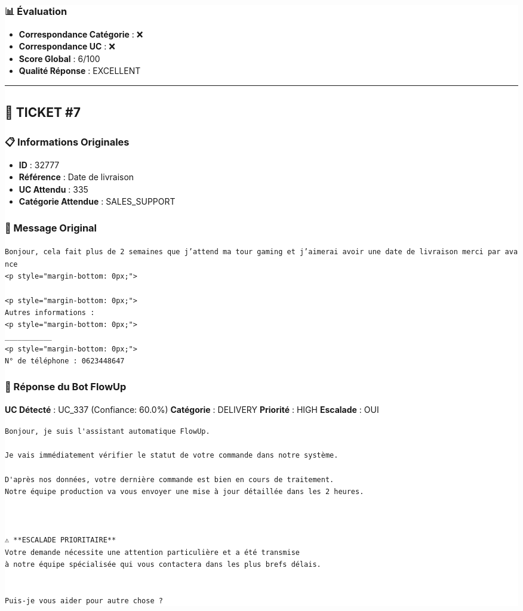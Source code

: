 ### 📊 Évaluation
- **Correspondance Catégorie** : ❌
- **Correspondance UC** : ❌
- **Score Global** : 6/100
- **Qualité Réponse** : EXCELLENT

---

## 🎫 TICKET #7

### 📋 Informations Originales
- **ID** : 32777
- **Référence** : Date de livraison
- **UC Attendu** : 335
- **Catégorie Attendue** : SALES_SUPPORT

### 💬 Message Original
```
Bonjour, cela fait plus de 2 semaines que j’attend ma tour gaming et j’aimerai avoir une date de livraison merci par avance
<p style="margin-bottom: 0px;">

<p style="margin-bottom: 0px;">
Autres informations :
<p style="margin-bottom: 0px;">
___________
<p style="margin-bottom: 0px;">
N° de téléphone : 0623448647
```

### 🤖 Réponse du Bot FlowUp
**UC Détecté** : UC_337 (Confiance: 60.0%)
**Catégorie** : DELIVERY
**Priorité** : HIGH
**Escalade** : OUI

```
Bonjour, je suis l'assistant automatique FlowUp.

Je vais immédiatement vérifier le statut de votre commande dans notre système.

D'après nos données, votre dernière commande est bien en cours de traitement.
Notre équipe production va vous envoyer une mise à jour détaillée dans les 2 heures.



⚠️ **ESCALADE PRIORITAIRE**
Votre demande nécessite une attention particulière et a été transmise 
à notre équipe spécialisée qui vous contactera dans les plus brefs délais.


Puis-je vous aider pour autre chose ?
```
